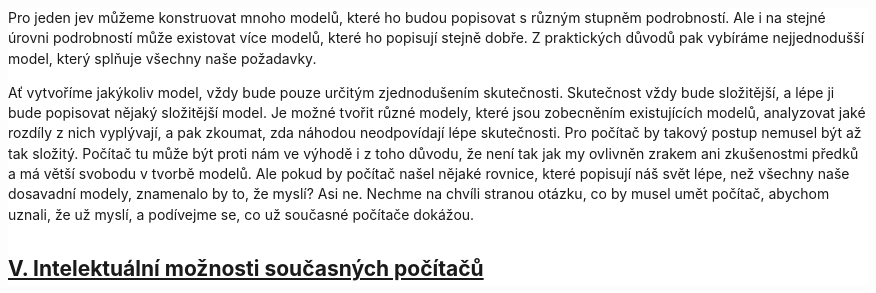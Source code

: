 Pro jeden jev můžeme konstruovat mnoho modelů, které ho budou popisovat s různým stupněm podrobností.
Ale i na stejné úrovni podrobností může existovat více modelů, které ho popisují stejně dobře.
Z praktických důvodů pak vybíráme nejjednodušší model, který splňuje všechny naše požadavky.

Ať vytvoříme jakýkoliv model, vždy bude pouze určitým zjednodušením skutečnosti.
Skutečnost vždy bude složitější, a lépe ji bude popisovat nějaký složitější model.
Je možné tvořit různé modely, které jsou zobecněním existujících modelů, analyzovat
jaké rozdíly z nich vyplývají, a pak zkoumat, zda náhodou neodpovídají lépe skutečnosti.
Pro počítač by takový postup nemusel být až tak složitý. Počítač tu může být proti nám ve výhodě
i z toho důvodu, že není tak jak my ovlivněn zrakem ani zkušenostmi předků a má větší svobodu v tvorbě modelů.
Ale pokud by počítač našel nějaké rovnice, které popisují náš svět lépe, než všechny naše dosavadní modely,
znamenalo by to, že myslí? Asi ne. Nechme na chvíli stranou otázku, co by musel umět počítač,
abychom uznali, že už myslí, a podívejme se, co už současné počítače dokážou.

## [V. Intelektuální možnosti současných počítačů](rozdzial5)
